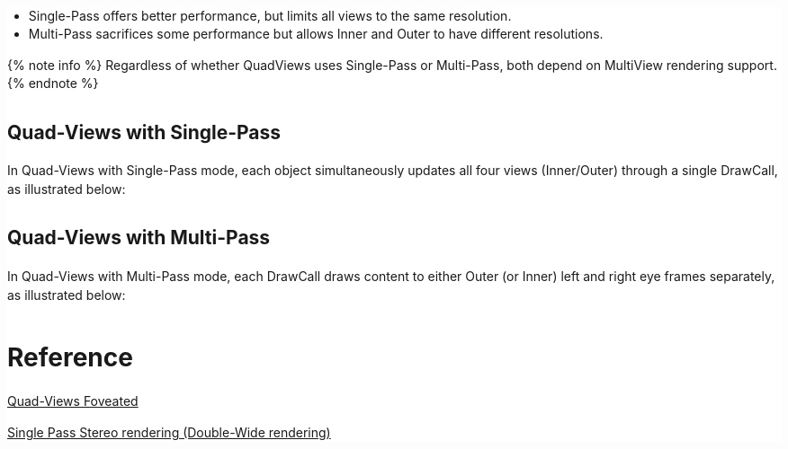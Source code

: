 - Single-Pass offers better performance, but limits all views to the same resolution.
- Multi-Pass sacrifices some performance but allows Inner and Outer to have different resolutions.

{% note info %}
Regardless of whether QuadViews uses Single-Pass or Multi-Pass, both depend on MultiView rendering support.
{% endnote %}

## Quad-Views with Single-Pass

In Quad-Views with Single-Pass mode, each object simultaneously updates all four views (Inner/Outer) through a single DrawCall, as illustrated below:

<iframe
  src="https://inscribed.app/embed?type=slider-template&gist_url=https://gist.githubusercontent.com/xuejiaW/f3d8a451f1491170a37e39f912c18813/raw/12d16fbe47ac54fd1a3fe44fa49db8fe4e1e65ec/Quad-View-SinglePass.ins"
  width="100%"
  height="500"
  frameborder="0"
  allowfullscreen
></iframe>

## Quad-Views with Multi-Pass

In Quad-Views with Multi-Pass mode, each DrawCall draws content to either Outer (or Inner) left and right eye frames separately, as illustrated below:

<iframe
  src="https://inscribed.app/embed?type=slider-template&gist_url=https://gist.githubusercontent.com/xuejiaW/ce7259a1aee59f021a0bc809cf69182c/raw/094e5e20d37e4a5f7e1064b1d6276778822b0e0c/QuadView-MultiPass.ins"
  width="100%"
  height="500"
  frameborder="0"
  allowfullscreen
></iframe>

# Reference

[Quad-Views Foveated](https://github.com/mbucchia/Quad-Views-Foveated)

[Single Pass Stereo rendering (Double-Wide rendering)](https://docs.unity3d.com/2019.4/Documentation/Manual/SinglePassStereoRendering.html)

[^1]: [OVR_multiview](https://registry.khronos.org/OpenGL/extensions/OVR/OVR_multiview.txt)

